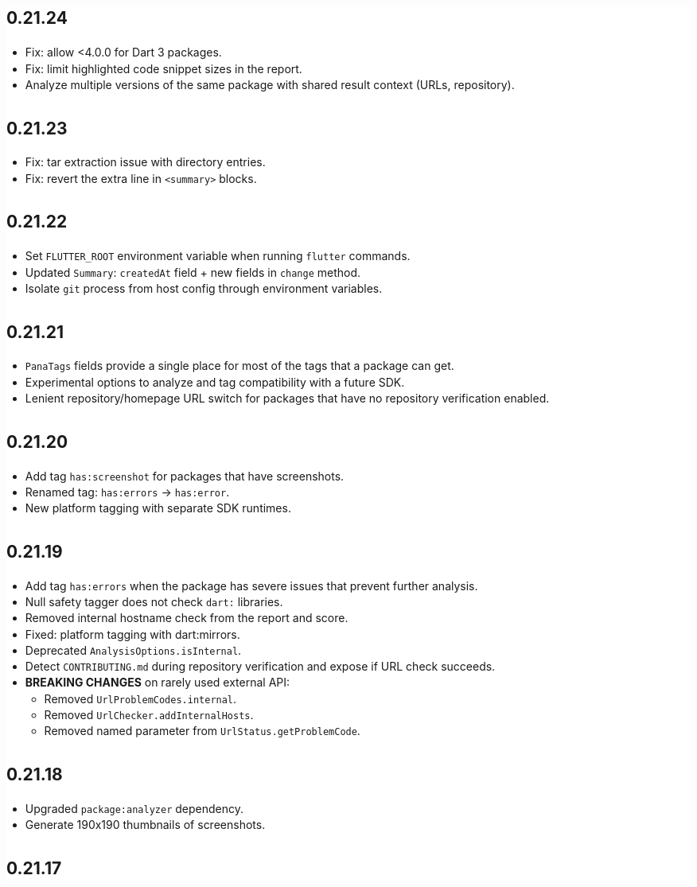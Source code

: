 ## 0.21.24

- Fix: allow <4.0.0 for Dart 3 packages.
- Fix: limit highlighted code snippet sizes in the report.
- Analyze multiple versions of the same package with shared result context (URLs, repository).

## 0.21.23

- Fix: tar extraction issue with directory entries.
- Fix: revert the extra line in `<summary>` blocks.

## 0.21.22

- Set `FLUTTER_ROOT` environment variable when running `flutter` commands.
- Updated `Summary`: `createdAt` field + new fields in `change` method.
- Isolate `git` process from host config through environment variables.

## 0.21.21

- `PanaTags` fields provide a single place for most of the tags that a package can get.
- Experimental options to analyze and tag compatibility with a future SDK.
- Lenient repository/homepage URL switch for packages that have no repository verification enabled.

## 0.21.20

- Add tag `has:screenshot` for packages that have screenshots.
- Renamed tag: `has:errors` -> `has:error`.
- New platform tagging with separate SDK runtimes.

## 0.21.19

- Add tag `has:errors` when the package has severe issues that prevent further analysis.
- Null safety tagger does not check `dart:` libraries.
- Removed internal hostname check from the report and score.
- Fixed: platform tagging with dart:mirrors.
- Deprecated `AnalysisOptions.isInternal`.
- Detect `CONTRIBUTING.md` during repository verification and expose if URL check succeeds.
- **BREAKING CHANGES** on rarely used external API:
  - Removed `UrlProblemCodes.internal`.
  - Removed `UrlChecker.addInternalHosts`.
  - Removed named parameter from `UrlStatus.getProblemCode`.

## 0.21.18

- Upgraded `package:analyzer` dependency.
- Generate 190x190 thumbnails of screenshots.

## 0.21.17
